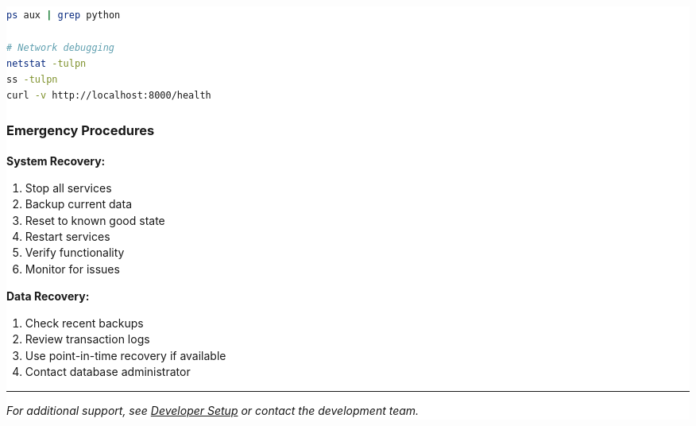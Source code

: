 ```bash
ps aux | grep python

# Network debugging
netstat -tulpn
ss -tulpn
curl -v http://localhost:8000/health
```

### Emergency Procedures

**System Recovery:**
1. Stop all services
2. Backup current data
3. Reset to known good state
4. Restart services
5. Verify functionality
6. Monitor for issues

**Data Recovery:**
1. Check recent backups
2. Review transaction logs
3. Use point-in-time recovery if available
4. Contact database administrator

---

*For additional support, see [Developer Setup](../developer/setup.md) or contact the development team.*